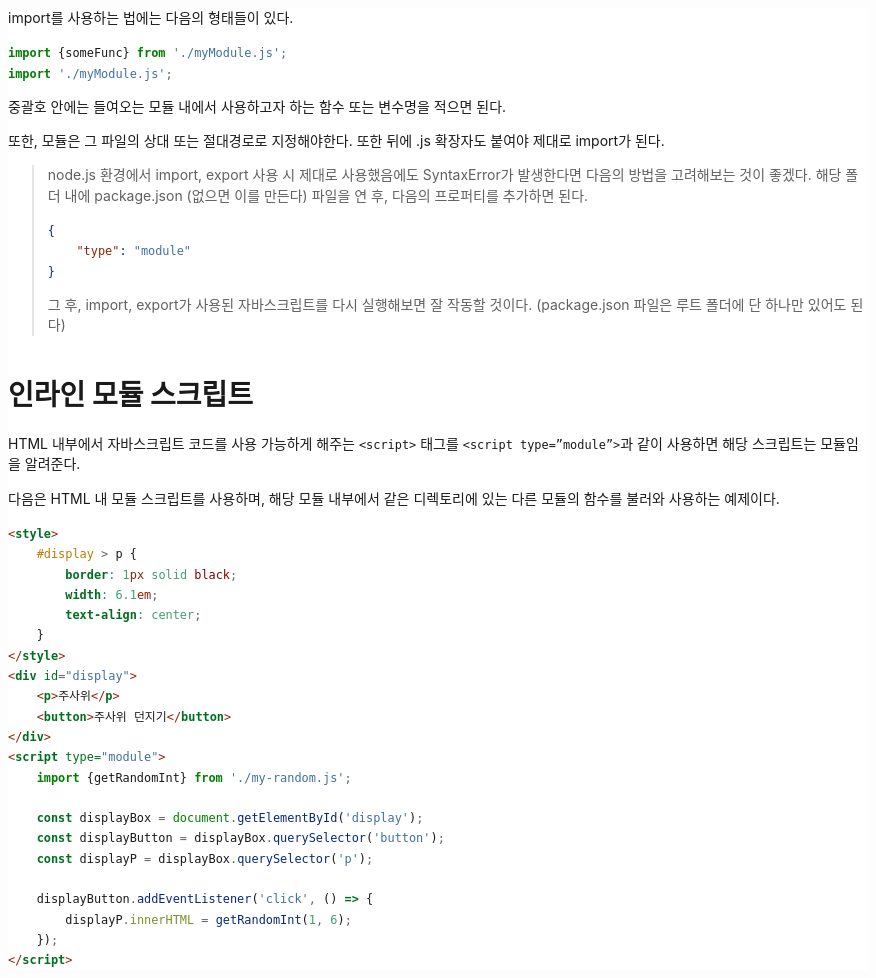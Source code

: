 import를 사용하는 법에는 다음의 형태들이 있다. 

```jsx
import {someFunc} from './myModule.js';
import './myModule.js';
```

중괄호 안에는 들여오는 모듈 내에서 사용하고자 하는 함수 또는 변수명을 적으면 된다. 

또한, 모듈은 그 파일의 상대 또는 절대경로로 지정해야한다. 또한 뒤에 .js 확장자도 붙여야 제대로 import가 된다. 

> node.js 환경에서 import, export 사용 시 제대로 사용했음에도 SyntaxError가 발생한다면 다음의 방법을 고려해보는 것이 좋겠다. 해당 폴더 내에 package.json (없으면 이를 만든다) 파일을 연 후, 다음의 프로퍼티를 추가하면 된다.
> 
> 
> ```json
> {
>     "type": "module"
> }
> ```
> 
> 그 후, import, export가 사용된 자바스크립트를 다시 실행해보면 잘 작동할 것이다. (package.json 파일은 루트 폴더에 단 하나만 있어도 된다)
> 

# 인라인 모듈 스크립트

HTML 내부에서 자바스크립트 코드를 사용 가능하게 해주는 `<script>` 태그를 `<script type=”module”>`과 같이 사용하면 해당 스크립트는 모듈임을 알려준다. 

다음은 HTML 내 모듈 스크립트를 사용하며, 해당 모듈 내부에서 같은 디렉토리에 있는 다른 모듈의 함수를 불러와 사용하는 예제이다. 

```html
<style>
    #display > p {
        border: 1px solid black;
        width: 6.1em;
        text-align: center;
    }
</style>
<div id="display">
    <p>주사위</p>
    <button>주사위 던지기</button>
</div>
<script type="module">
    import {getRandomInt} from './my-random.js';

    const displayBox = document.getElementById('display');
    const displayButton = displayBox.querySelector('button');
    const displayP = displayBox.querySelector('p');

    displayButton.addEventListener('click', () => {
        displayP.innerHTML = getRandomInt(1, 6);
    });
</script>
```
